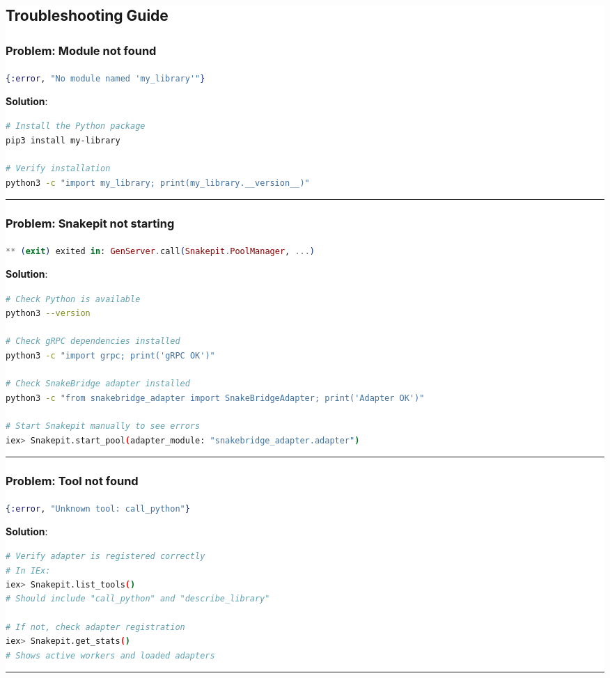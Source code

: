 
## Troubleshooting Guide

### Problem: Module not found

```elixir
{:error, "No module named 'my_library'"}
```

**Solution**:
```bash
# Install the Python package
pip3 install my-library

# Verify installation
python3 -c "import my_library; print(my_library.__version__)"
```

---

### Problem: Snakepit not starting

```elixir
** (exit) exited in: GenServer.call(Snakepit.PoolManager, ...)
```

**Solution**:
```bash
# Check Python is available
python3 --version

# Check gRPC dependencies installed
python3 -c "import grpc; print('gRPC OK')"

# Check SnakeBridge adapter installed
python3 -c "from snakebridge_adapter import SnakeBridgeAdapter; print('Adapter OK')"

# Start Snakepit manually to see errors
iex> Snakepit.start_pool(adapter_module: "snakebridge_adapter.adapter")
```

---

### Problem: Tool not found

```elixir
{:error, "Unknown tool: call_python"}
```

**Solution**:
```bash
# Verify adapter is registered correctly
# In IEx:
iex> Snakepit.list_tools()
# Should include "call_python" and "describe_library"

# If not, check adapter registration
iex> Snakepit.get_stats()
# Shows active workers and loaded adapters
```

---